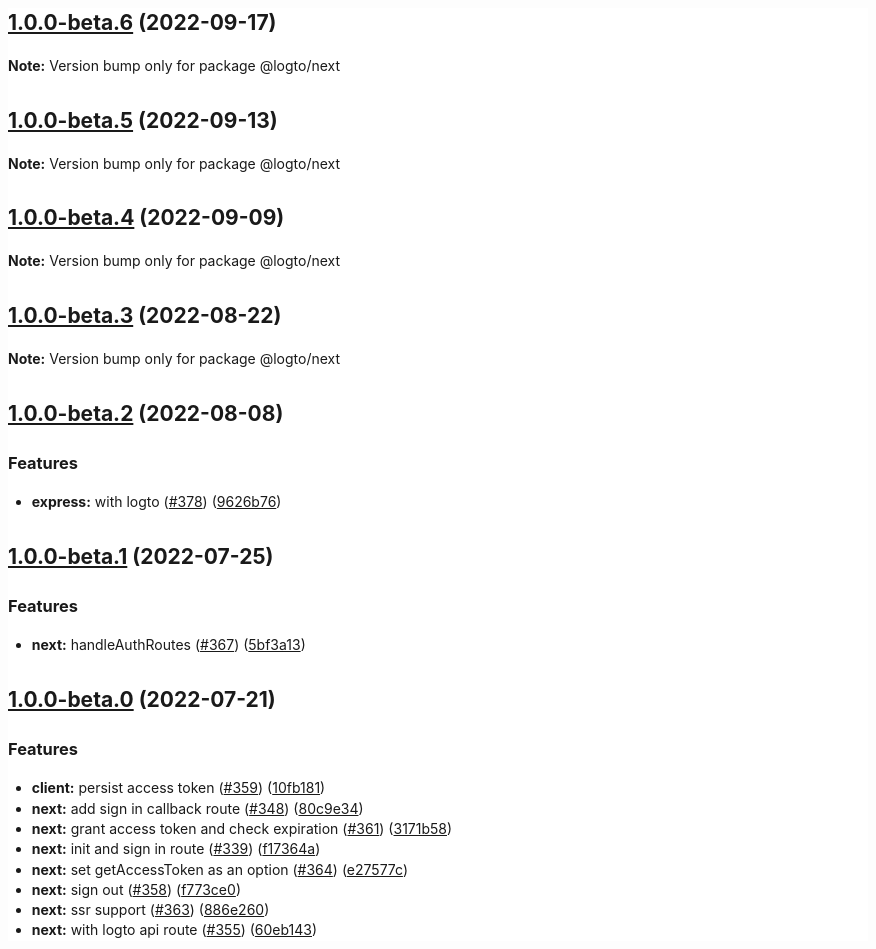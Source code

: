 ## [1.0.0-beta.6](https://github.com/logto-io/js/compare/v1.0.0-beta.5...v1.0.0-beta.6) (2022-09-17)

**Note:** Version bump only for package @logto/next

## [1.0.0-beta.5](https://github.com/logto-io/js/compare/v1.0.0-beta.4...v1.0.0-beta.5) (2022-09-13)

**Note:** Version bump only for package @logto/next

## [1.0.0-beta.4](https://github.com/logto-io/js/compare/v1.0.0-beta.3...v1.0.0-beta.4) (2022-09-09)

**Note:** Version bump only for package @logto/next

## [1.0.0-beta.3](https://github.com/logto-io/js/compare/v1.0.0-beta.2...v1.0.0-beta.3) (2022-08-22)

**Note:** Version bump only for package @logto/next

## [1.0.0-beta.2](https://github.com/logto-io/js/compare/v1.0.0-beta.1...v1.0.0-beta.2) (2022-08-08)

### Features

- **express:** with logto ([#378](https://github.com/logto-io/js/issues/378)) ([9626b76](https://github.com/logto-io/js/commit/9626b764eb84287a1e29783a768f33190d28411d))

## [1.0.0-beta.1](https://github.com/logto-io/js/compare/v1.0.0-beta.0...v1.0.0-beta.1) (2022-07-25)

### Features

- **next:** handleAuthRoutes ([#367](https://github.com/logto-io/js/issues/367)) ([5bf3a13](https://github.com/logto-io/js/commit/5bf3a133eafc3f93f77fd164352cd779f67a867a))

## [1.0.0-beta.0](https://github.com/logto-io/js/compare/v1.0.0-alpha.3...v1.0.0-beta.0) (2022-07-21)

### Features

- **client:** persist access token ([#359](https://github.com/logto-io/js/issues/359)) ([10fb181](https://github.com/logto-io/js/commit/10fb1813648fd01ad2f0322fafe731e24d354829))
- **next:** add sign in callback route ([#348](https://github.com/logto-io/js/issues/348)) ([80c9e34](https://github.com/logto-io/js/commit/80c9e345e816c4a0cddf0a507c18aa2593a359c5))
- **next:** grant access token and check expiration ([#361](https://github.com/logto-io/js/issues/361)) ([3171b58](https://github.com/logto-io/js/commit/3171b58dae9dd4bc0944349ce39ce038a00960ed))
- **next:** init and sign in route ([#339](https://github.com/logto-io/js/issues/339)) ([f17364a](https://github.com/logto-io/js/commit/f17364ab85d91766a07571b48aea4cb88a4f4461))
- **next:** set getAccessToken as an option ([#364](https://github.com/logto-io/js/issues/364)) ([e27577c](https://github.com/logto-io/js/commit/e27577cef70d6461f03a68006a68cb413294341d))
- **next:** sign out ([#358](https://github.com/logto-io/js/issues/358)) ([f773ce0](https://github.com/logto-io/js/commit/f773ce00c30916ee09351bfb36a71b89e1966065))
- **next:** ssr support ([#363](https://github.com/logto-io/js/issues/363)) ([886e260](https://github.com/logto-io/js/commit/886e2601c7d465e7c980c62ce1707f2d2f74f18f))
- **next:** with logto api route ([#355](https://github.com/logto-io/js/issues/355)) ([60eb143](https://github.com/logto-io/js/commit/60eb143dca87119752f8f9cc1758240c3e3e92eb))
